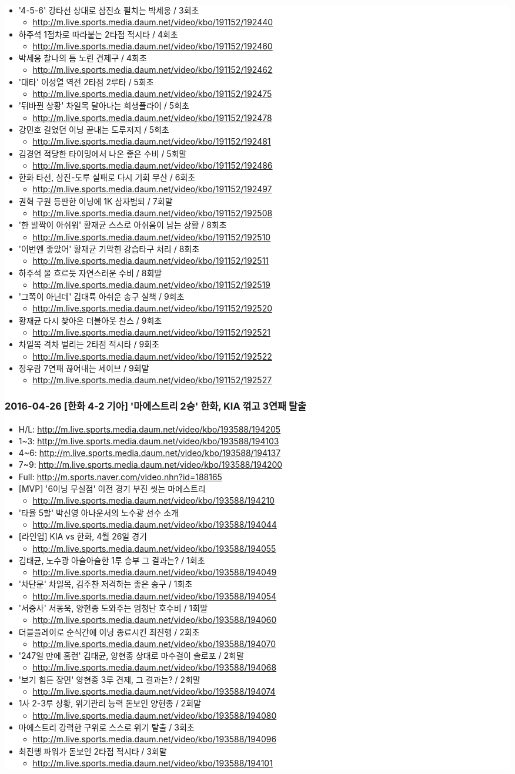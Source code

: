 - '4-5-6' 강타선 상대로 삼진쇼 펼치는 박세웅 / 3회초
  - http://m.live.sports.media.daum.net/video/kbo/191152/192440
- 하주석 1점차로 따라붙는 2타점 적시타 / 4회초
  - http://m.live.sports.media.daum.net/video/kbo/191152/192460
- 박세웅 찰나의 틈 노린 견제구 / 4회초
  - http://m.live.sports.media.daum.net/video/kbo/191152/192462
- '대타' 이성열 역전 2타점 2루타 / 5회초
  - http://m.live.sports.media.daum.net/video/kbo/191152/192475
- '뒤바뀐 상황' 차일목 달아나는 희생플라이 / 5회초
  - http://m.live.sports.media.daum.net/video/kbo/191152/192478
- 강민호 길었던 이닝 끝내는 도루저지 / 5회초
  - http://m.live.sports.media.daum.net/video/kbo/191152/192481
- 김경언 적당한 타이밍에서 나온 좋은 수비 / 5회말
  - http://m.live.sports.media.daum.net/video/kbo/191152/192486
- 한화 타선, 삼진-도루 실패로 다시 기회 무산 / 6회초
  - http://m.live.sports.media.daum.net/video/kbo/191152/192497
- 권혁 구원 등판한 이닝에 1K 삼자범퇴 / 7회말
  - http://m.live.sports.media.daum.net/video/kbo/191152/192508
- '한 발짝이 아쉬워' 황재균 스스로 아쉬움이 남는 상황 / 8회초
  - http://m.live.sports.media.daum.net/video/kbo/191152/192510
- '이번엔 좋았어' 황재균 기막힌 강습타구 처리 / 8회초
  - http://m.live.sports.media.daum.net/video/kbo/191152/192511
- 하주석 물 흐르듯 자연스러운 수비 / 8회말
  - http://m.live.sports.media.daum.net/video/kbo/191152/192519
- '그쪽이 아닌데' 김대륙 아쉬운 송구 실책 / 9회초
  - http://m.live.sports.media.daum.net/video/kbo/191152/192520
- 황재균 다시 찾아온 더블아웃 찬스 / 9회초
  - http://m.live.sports.media.daum.net/video/kbo/191152/192521
- 차일목 격차 벌리는 2타점 적시타 / 9회초
  - http://m.live.sports.media.daum.net/video/kbo/191152/192522
- 정우람 7연패 끊어내는 세이브 / 9회말
  - http://m.live.sports.media.daum.net/video/kbo/191152/192527

### 2016-04-26 [한화 4-2 기아] '마에스트리 2승' 한화, KIA 꺾고 3연패 탈출
- H/L: http://m.live.sports.media.daum.net/video/kbo/193588/194205
- 1~3: http://m.live.sports.media.daum.net/video/kbo/193588/194103
- 4~6: http://m.live.sports.media.daum.net/video/kbo/193588/194137
- 7~9: http://m.live.sports.media.daum.net/video/kbo/193588/194200
- Full: http://m.sports.naver.com/video.nhn?id=188165
- [MVP] '6이닝 무실점' 이전 경기 부진 씻는 마에스트리
  - http://m.live.sports.media.daum.net/video/kbo/193588/194210
- '타율 5할' 박신영 아나운서의 노수광 선수 소개
  - http://m.live.sports.media.daum.net/video/kbo/193588/194044
- [라인업] KIA vs 한화, 4월 26일 경기
  - http://m.live.sports.media.daum.net/video/kbo/193588/194055
- 김태균, 노수광 아슬아슬한 1루 승부 그 결과는? / 1회초
  - http://m.live.sports.media.daum.net/video/kbo/193588/194049
- '차단문' 차일목, 김주찬 저격하는 좋은 송구 / 1회초
  - http://m.live.sports.media.daum.net/video/kbo/193588/194054
- '서중사' 서동욱, 양현종 도와주는 엄청난 호수비 / 1회말
  - http://m.live.sports.media.daum.net/video/kbo/193588/194060
- 더블플레이로 순식간에 이닝 종료시킨 최진행 / 2회초
  - http://m.live.sports.media.daum.net/video/kbo/193588/194070
- '247일 만에 홈런' 김태균, 양현종 상대로 마수걸이 솔로포 / 2회말
  - http://m.live.sports.media.daum.net/video/kbo/193588/194068
- '보기 힘든 장면' 양현종 3루 견제, 그 결과는? / 2회말
  - http://m.live.sports.media.daum.net/video/kbo/193588/194074
- 1사 2-3루 상황, 위기관리 능력 돋보인 양현종 / 2회말
  - http://m.live.sports.media.daum.net/video/kbo/193588/194080
- 마에스트리 강력한 구위로 스스로 위기 탈출 / 3회초
  - http://m.live.sports.media.daum.net/video/kbo/193588/194096
- 최진행 파워가 돋보인 2타점 적시타 / 3회말
  - http://m.live.sports.media.daum.net/video/kbo/193588/194101